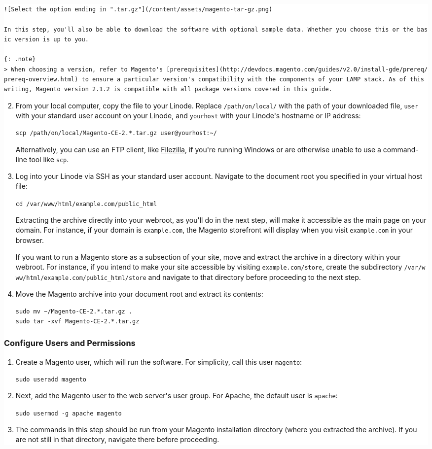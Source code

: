     ![Select the option ending in ".tar.gz"](/content/assets/magento-tar-gz.png)

    In this step, you'll also be able to download the software with optional sample data. Whether you choose this or the basic version is up to you.

    {: .note}
    > When choosing a version, refer to Magento's [prerequisites](http://devdocs.magento.com/guides/v2.0/install-gde/prereq/prereq-overview.html) to ensure a particular version's compatibility with the components of your LAMP stack. As of this writing, Magento version 2.1.2 is compatible with all package versions covered in this guide.

2.  From your local computer, copy the file to your Linode. Replace `/path/on/local/` with the path of your downloaded file, `user` with your standard user account on your Linode, and `yourhost` with your Linode's hostname or IP address:

        scp /path/on/local/Magento-CE-2.*.tar.gz user@yourhost:~/

    Alternatively, you can use an FTP client, like [Filezilla](/content/tools-reference/file-transfer/filezilla), if you're running Windows or are otherwise unable to use a command-line tool like `scp`.

3.  Log into your Linode via SSH as your standard user account. Navigate to the document root you specified in your virtual host file:

        cd /var/www/html/example.com/public_html

    Extracting the archive directly into your webroot, as you'll do in the next step, will make it accessible as the main page on your domain. For instance, if your domain is `example.com`, the Magento storefront will display when you visit `example.com` in your browser.

    If you want to run a Magento store as a subsection of your site, move and extract the archive in a directory within your webroot. For instance, if you intend to make your site accessible by visiting `example.com/store`, create the subdirectory `/var/www/html/example.com/public_html/store` and navigate to that directory before proceeding to the next step.

4.  Move the Magento archive into your document root and extract its contents:

        sudo mv ~/Magento-CE-2.*.tar.gz .
        sudo tar -xvf Magento-CE-2.*.tar.gz

### Configure Users and Permissions

1.  Create a Magento user, which will run the software. For simplicity, call this user `magento`:

        sudo useradd magento

2.  Next, add the Magento user to the web server's user group. For Apache, the default user is `apache`:

        sudo usermod -g apache magento

3.  The commands in this step should be run from your Magento installation directory (where you extracted the archive). If you are not still in that directory, navigate there before proceeding.
